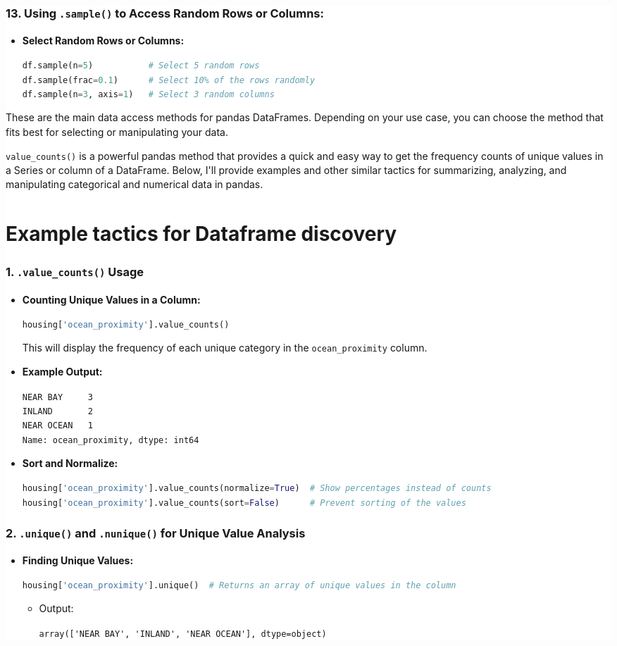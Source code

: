 ### 13. **Using `.sample()` to Access Random Rows or Columns:**
   - **Select Random Rows or Columns:**
     ```python
     df.sample(n=5)           # Select 5 random rows
     df.sample(frac=0.1)      # Select 10% of the rows randomly
     df.sample(n=3, axis=1)   # Select 3 random columns
     ```

These are the main data access methods for pandas DataFrames. Depending on your use case, you can choose the method that fits best for selecting or manipulating your data.


`value_counts()` is a powerful pandas method that provides a quick and easy way to get the frequency counts of unique values in a Series or column of a DataFrame. Below, I'll provide examples and other similar tactics for summarizing, analyzing, and manipulating categorical and numerical data in pandas.



# Example tactics for Dataframe discovery
### 1. **`.value_counts()` Usage**
- **Counting Unique Values in a Column:**
  ```python
  housing['ocean_proximity'].value_counts()
  ```
  This will display the frequency of each unique category in the `ocean_proximity` column.

- **Example Output:**
  ```
  NEAR BAY     3
  INLAND       2
  NEAR OCEAN   1
  Name: ocean_proximity, dtype: int64
  ```
  
- **Sort and Normalize:**
  ```python
  housing['ocean_proximity'].value_counts(normalize=True)  # Show percentages instead of counts
  housing['ocean_proximity'].value_counts(sort=False)      # Prevent sorting of the values
  ```

### 2. **`.unique()` and `.nunique()` for Unique Value Analysis**
- **Finding Unique Values:**
  ```python
  housing['ocean_proximity'].unique()  # Returns an array of unique values in the column
  ```
  - Output:
    ```
    array(['NEAR BAY', 'INLAND', 'NEAR OCEAN'], dtype=object)
    ```
  